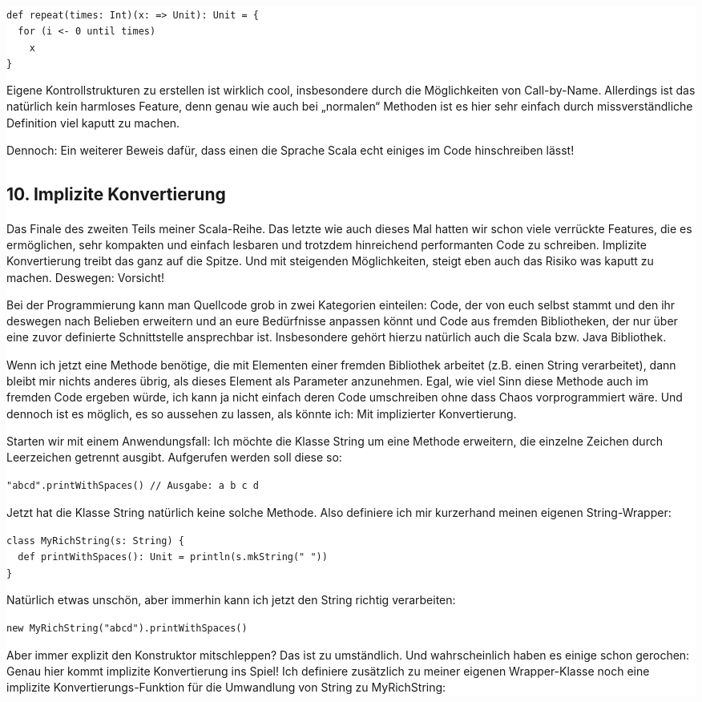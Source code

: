     
    def repeat(times: Int)(x: => Unit): Unit = {
      for (i <- 0 until times)
        x
    }


Eigene Kontrollstrukturen zu erstellen ist wirklich cool, insbesondere durch die Möglichkeiten von Call-by-Name. Allerdings ist das natürlich kein harmloses Feature, denn genau wie auch bei „normalen“ Methoden ist es hier sehr einfach durch missverständliche Definition viel kaputt zu machen.

Dennoch: Ein weiterer Beweis dafür, dass einen die Sprache Scala echt einiges im Code hinschreiben lässt!

 

## 10. Implizite Konvertierung
Das Finale des zweiten Teils meiner Scala-Reihe. Das letzte wie auch dieses Mal hatten wir schon viele verrückte Features, die es ermöglichen, sehr kompakten und einfach lesbaren und trotzdem hinreichend performanten Code zu schreiben. Implizite Konvertierung treibt das ganz auf die Spitze. Und mit steigenden Möglichkeiten, steigt eben auch das Risiko was kaputt zu machen. Deswegen: Vorsicht!

 

Bei der Programmierung kann man Quellcode grob in zwei Kategorien einteilen: Code, der von euch selbst stammt und den ihr deswegen nach Belieben erweitern und an eure Bedürfnisse anpassen könnt und Code aus fremden Bibliotheken, der nur über eine zuvor definierte Schnittstelle ansprechbar ist. Insbesondere gehört hierzu natürlich auch die Scala bzw. Java Bibliothek.

 

Wenn ich jetzt eine Methode benötige, die mit Elementen einer fremden Bibliothek arbeitet (z.B. einen String verarbeitet), dann bleibt mir nichts anderes übrig, als dieses Element als Parameter anzunehmen. Egal, wie viel Sinn diese Methode auch im fremden Code ergeben würde, ich kann ja nicht einfach deren Code umschreiben ohne dass Chaos vorprogrammiert wäre. Und dennoch ist es möglich, es so aussehen zu lassen, als könnte ich: Mit implizierter Konvertierung.

 

Starten wir mit einem Anwendungsfall: Ich möchte die Klasse String um eine Methode erweitern, die einzelne Zeichen durch Leerzeichen getrennt ausgibt. Aufgerufen werden soll diese so:


    "abcd".printWithSpaces() // Ausgabe: a b c d

Jetzt hat die Klasse String natürlich keine solche Methode. Also definiere ich mir kurzerhand meinen eigenen String-Wrapper:


    class MyRichString(s: String) {
      def printWithSpaces(): Unit = println(s.mkString(" "))
    }


Natürlich etwas unschön, aber immerhin kann ich jetzt den String richtig verarbeiten:


    new MyRichString("abcd").printWithSpaces()

Aber immer explizit den Konstruktor mitschleppen? Das ist zu umständlich. Und wahrscheinlich haben es einige schon gerochen: Genau hier kommt implizite Konvertierung ins Spiel! Ich definiere zusätzlich zu meiner eigenen Wrapper-Klasse noch eine implizite Konvertierungs-Funktion für die Umwandlung von String zu MyRichString:
